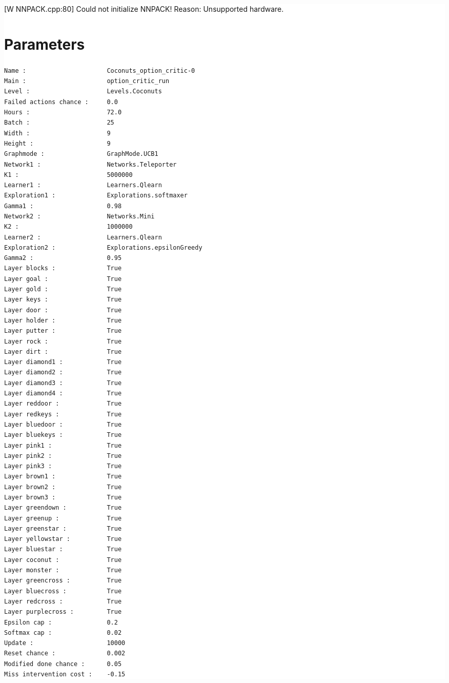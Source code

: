 [W NNPACK.cpp:80] Could not initialize NNPACK! Reason: Unsupported hardware.

# Parameters

    Name :                      Coconuts_option_critic-0
    Main :                      option_critic_run
    Level :                     Levels.Coconuts
    Failed actions chance :     0.0
    Hours :                     72.0
    Batch :                     25
    Width :                     9
    Height :                    9
    Graphmode :                 GraphMode.UCB1
    Network1 :                  Networks.Teleporter
    K1 :                        5000000
    Learner1 :                  Learners.Qlearn
    Exploration1 :              Explorations.softmaxer
    Gamma1 :                    0.98
    Network2 :                  Networks.Mini
    K2 :                        1000000
    Learner2 :                  Learners.Qlearn
    Exploration2 :              Explorations.epsilonGreedy
    Gamma2 :                    0.95
    Layer blocks :              True
    Layer goal :                True
    Layer gold :                True
    Layer keys :                True
    Layer door :                True
    Layer holder :              True
    Layer putter :              True
    Layer rock :                True
    Layer dirt :                True
    Layer diamond1 :            True
    Layer diamond2 :            True
    Layer diamond3 :            True
    Layer diamond4 :            True
    Layer reddoor :             True
    Layer redkeys :             True
    Layer bluedoor :            True
    Layer bluekeys :            True
    Layer pink1 :               True
    Layer pink2 :               True
    Layer pink3 :               True
    Layer brown1 :              True
    Layer brown2 :              True
    Layer brown3 :              True
    Layer greendown :           True
    Layer greenup :             True
    Layer greenstar :           True
    Layer yellowstar :          True
    Layer bluestar :            True
    Layer coconut :             True
    Layer monster :             True
    Layer greencross :          True
    Layer bluecross :           True
    Layer redcross :            True
    Layer purplecross :         True
    Epsilon cap :               0.2
    Softmax cap :               0.02
    Update :                    10000
    Reset chance :              0.002
    Modified done chance :      0.05
    Miss intervention cost :    -0.15